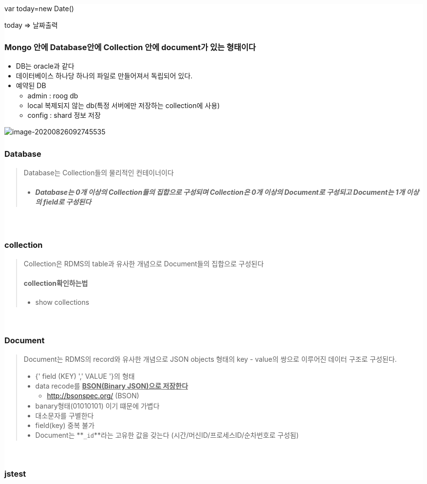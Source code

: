

var today=new Date()

today  => 날짜출력



### Mongo 안에 Database안에 Collection 안에 document가 있는 형태이다 

-   DB는 oracle과 같다 
-   데이터베이스 하나당 하나의 파일로 만들어져서 독립되어 있다.
-   예약된 DB
    -   admin : roog db
    -   local 복제되지 않는 db(특정 서버에만 저장하는 collection에 사용)
    -   config : shard 정보 저장

![image-20200826092745535](C:\Users\shm11\AppData\Roaming\Typora\typora-user-images\image-20200826092745535.png)



### Database

>   Database는 Collection들의 물리적인 컨테이너이다 
>
>   -   ##### Database는 0개 이상의 Collection들의 집합으로 구성되며 Collection은 0개 이상의 Document로 구성되고 Document는 1개 이상의 field로 구성된다

<br>

### collection

>   Collection은 RDMS의 table과 유사한 개념으로 Document들의 집합으로 구성된다
>
>   #### collection확인하는법
>
>   -   show collections

<br>

### Document

>   Document는 RDMS의 record와 유사한 개념으로 JSON objects 형태의 key - value의 쌍으로 이루어진 데이터 구조로 구성된다. 
>
>   -    {' field (KEY) ',' VALUE '}의 형태
>   -   data recode를 **<u>BSON(Binary JSON)으로 저장한다</u>** 
>       -   http://bsonspec.org/	(BSON)
>   -   banary형태(01010101) 이기 떄문에 가볍다
>   -   대소문자를 구별한다 
>   -   field(key) 중복 불가
>   -   Document는 **`_id`**라는 고유한 값을 갖는다 (시간/머신ID/프로세스ID/순차번호로 구성됨)

<br>

### jstest 
